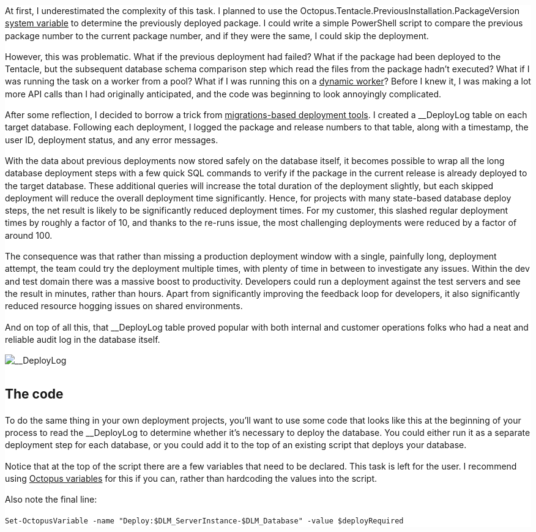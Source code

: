 At first, I underestimated the complexity of this task. I planned to use the Octopus.Tentacle.PreviousInstallation.PackageVersion [system variable](https://octopus.com/docs/projects/variables/system-variables) to determine the previously deployed package. I could write a simple PowerShell script to compare the previous package number to the current package number, and if they were the same, I could skip the deployment.

However, this was problematic. What if the previous deployment had failed? What if the package had been deployed to the Tentacle, but the subsequent database schema comparison step which read the files from the package hadn’t executed?  What if I was running the task on a worker from a pool? What if I was running this on a [dynamic worker](https://octopus.com/docs/infrastructure/workers/dynamic-worker-pools)? Before I knew it, I was making a lot more API calls than I had originally anticipated, and the code was beginning to look annoyingly complicated.

After some reflection, I decided to borrow a trick from [migrations-based deployment tools](http://workingwithdevs.com/delivering-databases-migrations-vs-state/). I created a \__DeployLog table on each target database. Following each deployment, I logged the package and release numbers to that table, along with a timestamp, the user ID, deployment status, and any error messages.

With the data about previous deployments now stored safely on the database itself, it becomes possible to wrap all the long database deployment steps with a few quick SQL commands to verify if the package in the current release is already deployed to the target database. These additional queries will increase the total duration of the deployment slightly, but each skipped deployment will reduce the overall deployment time significantly. Hence, for projects with many state-based database deploy steps, the net result is likely to be significantly reduced deployment times. For my customer, this slashed regular deployment times by roughly a factor of 10, and thanks to the re-runs issue, the most challenging deployments were reduced by a factor of around 100.

The consequence was that rather than missing a production deployment window with a single, painfully long, deployment attempt, the team could try the deployment multiple times, with plenty of time in between to investigate any issues. Within the dev and test domain there was a massive boost to productivity. Developers could run a deployment against the test servers and see the result in minutes, rather than hours. Apart from significantly improving the feedback loop for developers, it also significantly reduced resource hogging issues on shared environments.

And on top of all this, that \__DeployLog table proved popular with both internal and customer operations folks who had a neat and reliable audit log in the database itself. 

![\__DeployLog](\__deploylog.png "width=500")
 
## The code

To do the same thing in your own deployment projects, you’ll want to use some code that looks like this at the beginning of your process to read the \__DeployLog to determine whether it’s necessary to deploy the database. You could either run it as a separate deployment step for each database, or you could add it to the top of an existing script that deploys your database.

<script src="https://gist.github.com/Alex-Yates/042ebe90f7a1586dd39d9739eca377db.js"></script>

Notice that at the top of the script there are a few variables that need to be declared. This task is left for the user. I recommend using [Octopus variables](https://octopus.com/docs/projects/variables) for this if you can, rather than hardcoding the values into the script.

Also note the final line:

```
Set-OctopusVariable -name "Deploy:$DLM_ServerInstance-$DLM_Database" -value $deployRequired
```

